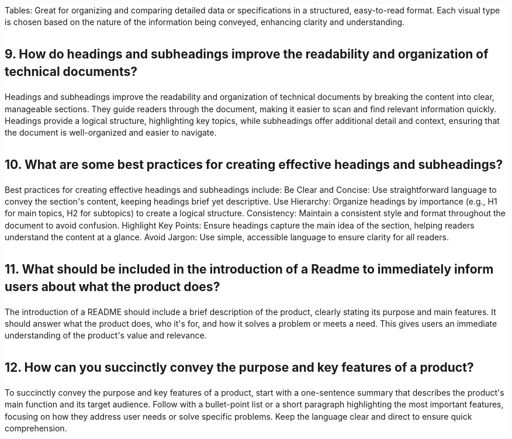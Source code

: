 Tables: Great for organizing and comparing detailed data or specifications in a structured, easy-to-read format.
Each visual type is chosen based on the nature of the information being conveyed, enhancing clarity and understanding.
## 9. How do headings and subheadings improve the readability and organization of technical documents?
Headings and subheadings improve the readability and organization of technical documents by breaking the content into clear, manageable sections. They guide readers through the document, making it easier to scan and find relevant information quickly. Headings provide a logical structure, highlighting key topics, while subheadings offer additional detail and context, ensuring that the document is well-organized and easier to navigate.
## 10. What are some best practices for creating effective headings and subheadings?
Best practices for creating effective headings and subheadings include:
Be Clear and Concise: Use straightforward language to convey the section's content, keeping headings brief yet descriptive.
Use Hierarchy: Organize headings by importance (e.g., H1 for main topics, H2 for subtopics) to create a logical structure.
Consistency: Maintain a consistent style and format throughout the document to avoid confusion.
Highlight Key Points: Ensure headings capture the main idea of the section, helping readers understand the content at a glance.
Avoid Jargon: Use simple, accessible language to ensure clarity for all readers.
## 11. What should be included in the introduction of a Readme to immediately inform users about what the product does?
The introduction of a README should include a brief description of the product, clearly stating its purpose and main features. It should answer what the product does, who it's for, and how it solves a problem or meets a need. This gives users an immediate understanding of the product's value and relevance.
## 12. How can you succinctly convey the purpose and key features of a product?
To succinctly convey the purpose and key features of a product, start with a one-sentence summary that describes the product's main function and its target audience. Follow with a bullet-point list or a short paragraph highlighting the most important features, focusing on how they address user needs or solve specific problems. Keep the language clear and direct to ensure quick comprehension.
